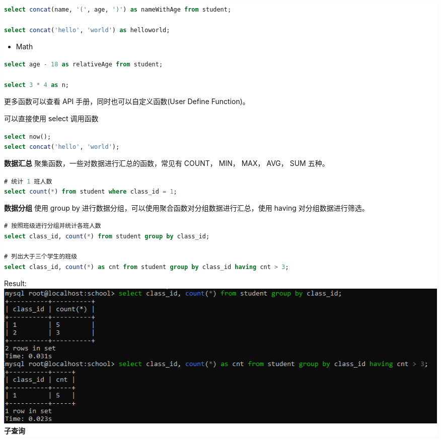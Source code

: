```sql
select concat(name, '(', age, ')') as nameWithAge from student;

select concat('hello', 'world') as helloworld;
```

- Math

```sql
select age - 18 as relativeAge from student;

select 3 * 4 as n;
```

更多函数可以查看 API 手册，同时也可以自定义函数(User Define Function)。

可以直接使用 select 调用函数

```sql
select now();
select concat('hello', 'world');
```

**数据汇总**
聚集函数，一些对数据进行汇总的函数，常见有 COUNT， MIN， MAX， AVG， SUM 五种。

```sql
# 统计 1 班人数
select count(*) from student where class_id = 1;
```

**数据分组**
使用 group by 进行数据分组，可以使用聚合函数对分组数据进行汇总，使用 having 对分组数据进行筛选。

```sql
# 按照班级进行分组并统计各班人数
select class_id, count(*) from student group by class_id;

# 列出大于三个学生的班级
select class_id, count(*) as cnt from student group by class_id having cnt > 3;
```

Result:
![mysql_group_by_1](./img/mysql_group_by.png)
**子查询**
